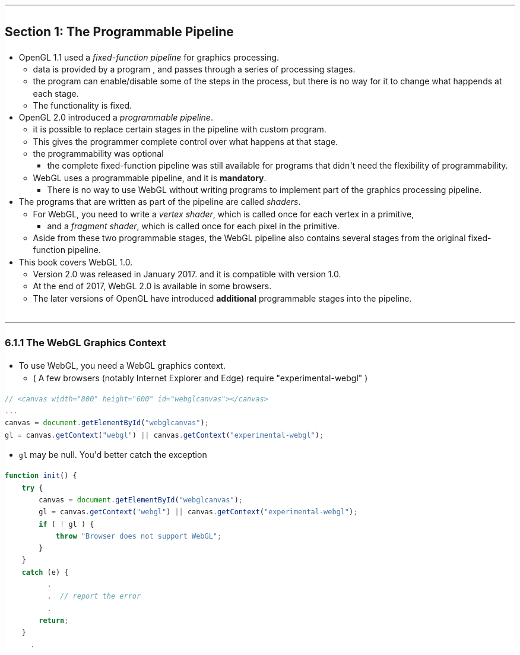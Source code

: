 
<h2 id="9a3040db06e663f46ca7269b3df96da5"></h2>

-----

## Section 1: The Programmable Pipeline

 - OpenGL 1.1 used a *fixed-function pipeline* for graphics processing.
    - data is provided by a program , and passes through a series of processing stages.
    - the program can enable/disable some of the steps in the process, but there is no way for it to change what happends at each stage.
    - The functionality is fixed.
 - OpenGL 2.0 introduced a *programmable pipeline*. 
    - it is possible to replace certain stages in the pipeline with custom program.
    - This gives the programmer complete control over what happens at that stage. 
    - the programmability was optional
        - the complete fixed-function pipeline was still available for programs that didn't need the flexibility of programmability.
    - WebGL uses a programmable pipeline, and it is **mandatory**. 
        - There is no way to use WebGL without writing programs to implement part of the graphics processing pipeline.
 - The programs that are written as part of the pipeline are called *shaders*. 
    - For WebGL, you need to write a *vertex shader*, which is called once for each vertex in a primitive, 
        - and a *fragment shader*, which is called once for each pixel in the primitive.
    - Aside from these two programmable stages, the WebGL pipeline also contains several stages from the original fixed-function pipeline. 
 - This book covers WebGL 1.0. 
    - Version 2.0 was released in January 2017. and it is compatible with version 1.0.
    - At the end of 2017, WebGL 2.0 is available in some browsers.
    - The later versions of OpenGL have introduced **additional** programmable stages into the pipeline.

<h2 id="4d00c423ae698f2f9609d15a3d6df978"></h2>

-----

### 6.1.1  The WebGL Graphics Context

 - To use WebGL, you need a WebGL graphics context. 
    - ( A few browsers (notably Internet Explorer and Edge) require "experimental-webgl"  )

```js
// <canvas width="800" height="600" id="webglcanvas"></canvas>
...
canvas = document.getElementById("webglcanvas");
gl = canvas.getContext("webgl") || canvas.getContext("experimental-webgl");
```

 - `gl` may be null. You'd better catch the exception

```js
function init() {
    try {
        canvas = document.getElementById("webglcanvas");
        gl = canvas.getContext("webgl") || canvas.getContext("experimental-webgl");
        if ( ! gl ) {
            throw "Browser does not support WebGL";
        }
    }
    catch (e) {
          .
          .  // report the error
          .
        return;
    }
      .
```